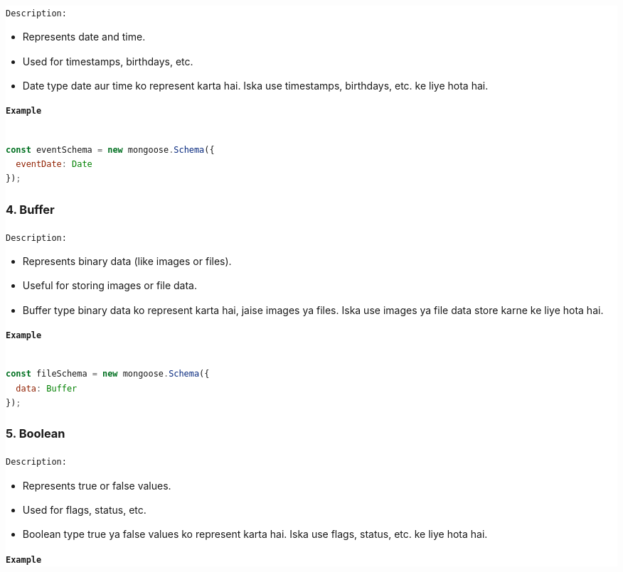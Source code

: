 `Description:`

- Represents date and time.

- Used for timestamps, birthdays, etc.

- Date type date aur time ko represent karta hai. Iska use timestamps, birthdays, etc. ke liye hota hai.


**`Example`**


```js

const eventSchema = new mongoose.Schema({
  eventDate: Date
});


```




### **4.  Buffer**

`Description:`

- Represents binary data (like images or files).

- Useful for storing images or file data.

- Buffer type binary data ko represent karta hai, jaise images ya files. Iska use images ya file data store karne ke liye hota hai.


**`Example`**


```js

const fileSchema = new mongoose.Schema({
  data: Buffer
});


```



### **5. Boolean**

`Description:`

- Represents true or false values.

- Used for flags, status, etc.

- Boolean type true ya false values ko represent karta hai. Iska use flags, status, etc. ke liye hota hai.

**`Example`**
